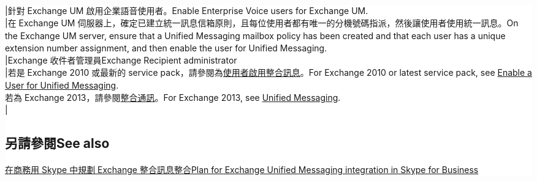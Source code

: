|<span data-ttu-id="fc684-211">針對 Exchange UM 啟用企業語音使用者。</span><span class="sxs-lookup"><span data-stu-id="fc684-211">Enable Enterprise Voice users for Exchange UM.</span></span>  <br/> |<span data-ttu-id="fc684-212">在 Exchange UM 伺服器上，確定已建立統一訊息信箱原則，且每位使用者都有唯一的分機號碼指派，然後讓使用者使用統一訊息。</span><span class="sxs-lookup"><span data-stu-id="fc684-212">On the Exchange UM server, ensure that a Unified Messaging mailbox policy has been created and that each user has a unique extension number assignment, and then enable the user for Unified Messaging.</span></span>  <br/> |<span data-ttu-id="fc684-213">Exchange 收件者管理員</span><span class="sxs-lookup"><span data-stu-id="fc684-213">Exchange Recipient administrator</span></span>  <br/> |<span data-ttu-id="fc684-214">若是 Exchange 2010 或最新的 service pack，請參閱為[使用者啟用整合訊息](https://go.microsoft.com/fwlink/p/?LinkId=268701)。</span><span class="sxs-lookup"><span data-stu-id="fc684-214">For Exchange 2010 or latest service pack, see [Enable a User for Unified Messaging](https://go.microsoft.com/fwlink/p/?LinkId=268701).</span></span>  <br/> <span data-ttu-id="fc684-215">若為 Exchange 2013，請參閱[整合通訊](https://go.microsoft.com/fwlink/p/?LinkId=266579)。</span><span class="sxs-lookup"><span data-stu-id="fc684-215">For Exchange 2013, see [Unified Messaging](https://go.microsoft.com/fwlink/p/?LinkId=266579).</span></span>  <br/> |
   




## <a name="see-also"></a><span data-ttu-id="fc684-216">另請參閱</span><span class="sxs-lookup"><span data-stu-id="fc684-216">See also</span></span>

[<span data-ttu-id="fc684-217">在商務用 Skype 中規劃 Exchange 整合訊息整合</span><span class="sxs-lookup"><span data-stu-id="fc684-217">Plan for Exchange Unified Messaging integration in Skype for Business</span></span>](unified-messaging.md)
